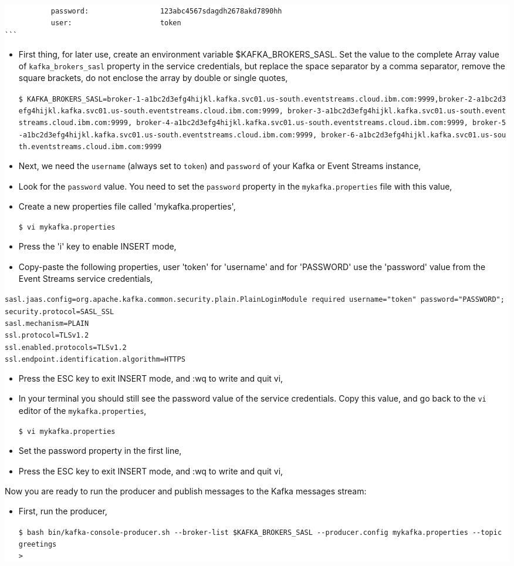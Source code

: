                password:                 123abc4567sdagdh2678akd7890hh      
               user:                     token 
	```

* First thing, for later use, create an environment variable $KAFKA_BROKERS_SASL. Set the value to the complete Array value of `kafka_brokers_sasl` property in the service credentials, but replace the space separator by a comma separator, remove the square brackets, do not enclose the array by double or single quotes,

	```shell
	$ KAFKA_BROKERS_SASL=broker-1-a1bc2d3efg4hijkl.kafka.svc01.us-south.eventstreams.cloud.ibm.com:9999,broker-2-a1bc2d3efg4hijkl.kafka.svc01.us-south.eventstreams.cloud.ibm.com:9999, broker-3-a1bc2d3efg4hijkl.kafka.svc01.us-south.eventstreams.cloud.ibm.com:9999, broker-4-a1bc2d3efg4hijkl.kafka.svc01.us-south.eventstreams.cloud.ibm.com:9999, broker-5-a1bc2d3efg4hijkl.kafka.svc01.us-south.eventstreams.cloud.ibm.com:9999, broker-6-a1bc2d3efg4hijkl.kafka.svc01.us-south.eventstreams.cloud.ibm.com:9999
	```

* Next, we need the `username` (always set to `token`) and `password` of your Kafka or Event Streams instance,
* Look for the `password` value. You need to set the `password` property in the `mykafka.properties` file with this value,
* Create a new properties file called 'mykafka.properties', 

    ```console
    $ vi mykafka.properties
    ```

* Press the 'i' key to enable INSERT mode,
* Copy-paste the following properties, user 'token' for 'username' and for 'PASSWORD' use the 'password' value from the Event Streams service credentials,

```text
sasl.jaas.config=org.apache.kafka.common.security.plain.PlainLoginModule required username="token" password="PASSWORD";
security.protocol=SASL_SSL
sasl.mechanism=PLAIN
ssl.protocol=TLSv1.2
ssl.enabled.protocols=TLSv1.2
ssl.endpoint.identification.algorithm=HTTPS
```

* Press the ESC key to exit INSERT mode, and :wq to write and quit vi,
* In your terminal you should still see the password value of the service credentials. Copy this value, and go back to the `vi` editor of the `mykafka.properties`,

    ```console
    $ vi mykafka.properties
    ```

* Set the password property in the first line,
* Press the ESC key to exit INSERT mode, and :wq to write and quit vi,

Now you are ready to run the producer and publish messages to the Kafka messages stream:
* First, run the producer, 

	```console
	$ bash bin/kafka-console-producer.sh --broker-list $KAFKA_BROKERS_SASL --producer.config mykafka.properties --topic greetings
	>
	```
